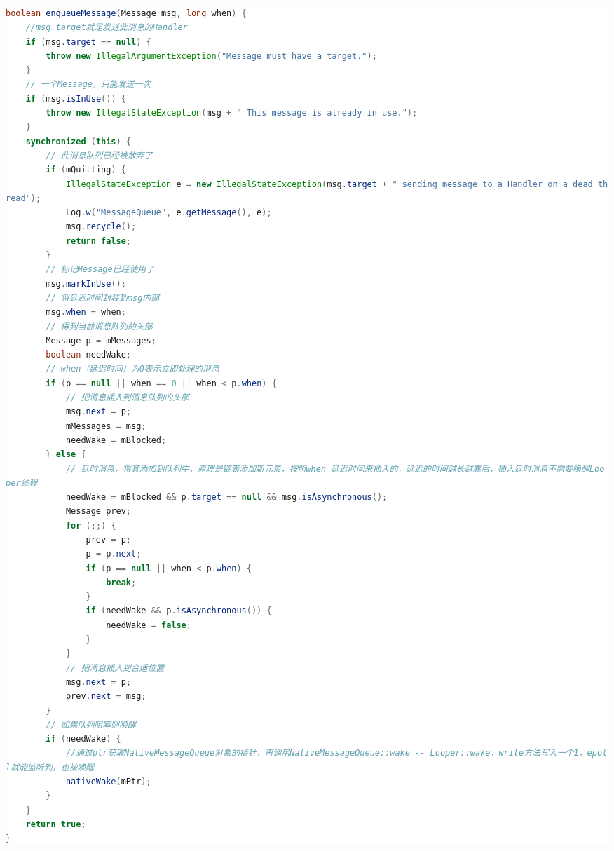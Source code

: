   ```java
  boolean enqueueMessage(Message msg, long when) {
      //msg.target就是发送此消息的Handler
      if (msg.target == null) {
          throw new IllegalArgumentException("Message must have a target.");
      }
      // 一个Message，只能发送一次
      if (msg.isInUse()) {
          throw new IllegalStateException(msg + " This message is already in use.");
      }
      synchronized (this) {
          // 此消息队列已经被放弃了
          if (mQuitting) {
              IllegalStateException e = new IllegalStateException(msg.target + " sending message to a Handler on a dead thread");
              Log.w("MessageQueue", e.getMessage(), e);
              msg.recycle();
              return false;
          }
          // 标记Message已经使用了
          msg.markInUse();
          // 将延迟时间封装到msg内部
          msg.when = when;
          // 得到当前消息队列的头部
          Message p = mMessages;
          boolean needWake;
          // when（延迟时间）为0表示立即处理的消息
          if (p == null || when == 0 || when < p.when) {
              // 把消息插入到消息队列的头部
              msg.next = p;
              mMessages = msg;
              needWake = mBlocked;
          } else {
              // 延时消息，将其添加到队列中，原理是链表添加新元素，按照when 延迟时间来插入的，延迟的时间越长越靠后，插入延时消息不需要唤醒Looper线程
              needWake = mBlocked && p.target == null && msg.isAsynchronous();
              Message prev;
              for (;;) {
                  prev = p;
                  p = p.next;
                  if (p == null || when < p.when) {
                      break;
                  }
                  if (needWake && p.isAsynchronous()) {
                      needWake = false;
                  }
              }
              // 把消息插入到合适位置
              msg.next = p;
              prev.next = msg;
          }
          // 如果队列阻塞则唤醒
          if (needWake) {
              //通过ptr获取NativeMessageQueue对象的指针，再调用NativeMessageQueue::wake -- Looper::wake，write方法写入一个1，epoll就能监听到，也被唤醒
              nativeWake(mPtr);
          }
      }
      return true;
  }
  ```
